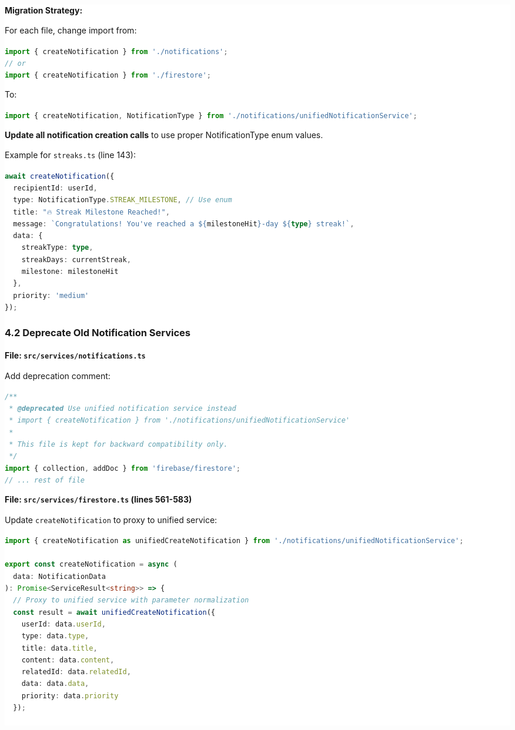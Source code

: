 **Migration Strategy:**

For each file, change import from:
```typescript
import { createNotification } from './notifications';
// or
import { createNotification } from './firestore';
```

To:
```typescript
import { createNotification, NotificationType } from './notifications/unifiedNotificationService';
```

**Update all notification creation calls** to use proper NotificationType enum values.

Example for `streaks.ts` (line 143):
```typescript
await createNotification({
  recipientId: userId,
  type: NotificationType.STREAK_MILESTONE, // Use enum
  title: "🔥 Streak Milestone Reached!",
  message: `Congratulations! You've reached a ${milestoneHit}-day ${type} streak!`,
  data: {
    streakType: type,
    streakDays: currentStreak,
    milestone: milestoneHit
  },
  priority: 'medium'
});
```

### 4.2 Deprecate Old Notification Services

**File: `src/services/notifications.ts`**

Add deprecation comment:
```typescript
/**
 * @deprecated Use unified notification service instead
 * import { createNotification } from './notifications/unifiedNotificationService'
 * 
 * This file is kept for backward compatibility only.
 */
import { collection, addDoc } from 'firebase/firestore';
// ... rest of file
```

**File: `src/services/firestore.ts` (lines 561-583)**

Update `createNotification` to proxy to unified service:
```typescript
import { createNotification as unifiedCreateNotification } from './notifications/unifiedNotificationService';

export const createNotification = async (
  data: NotificationData
): Promise<ServiceResult<string>> => {
  // Proxy to unified service with parameter normalization
  const result = await unifiedCreateNotification({
    userId: data.userId,
    type: data.type,
    title: data.title,
    content: data.content,
    relatedId: data.relatedId,
    data: data.data,
    priority: data.priority
  });
  
```